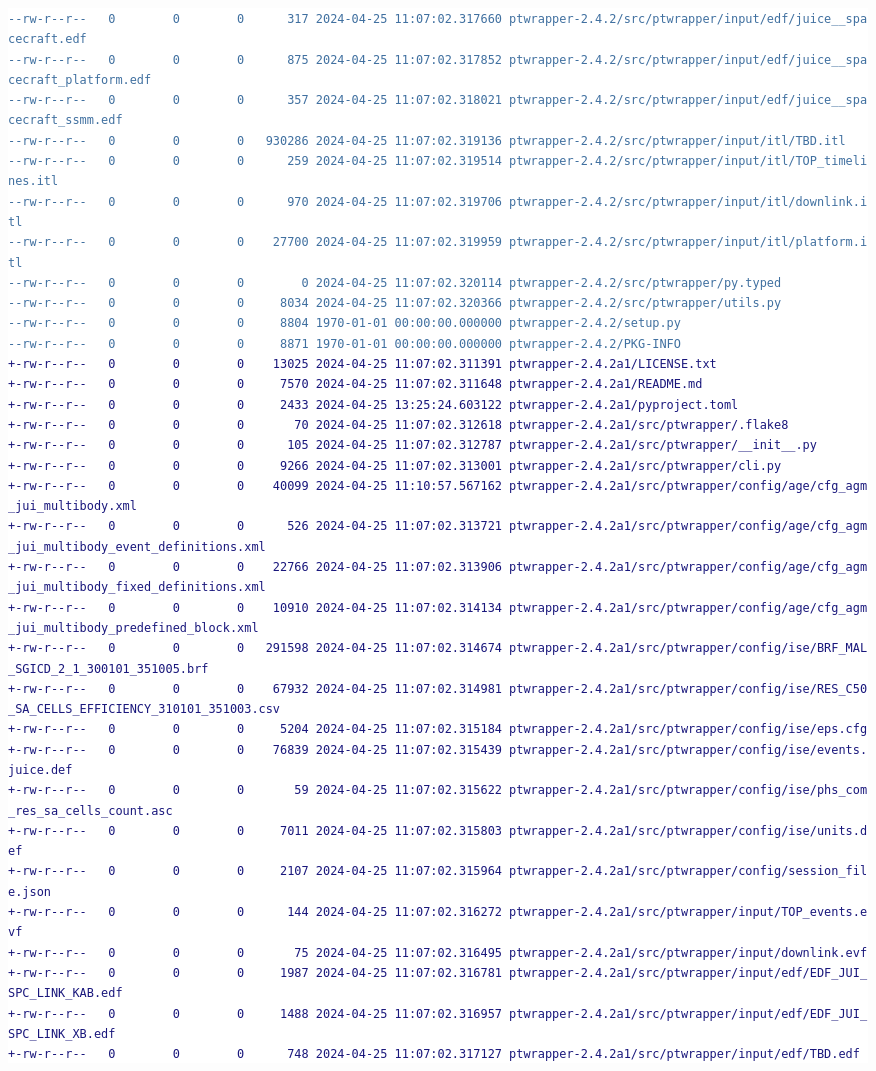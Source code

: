 ```diff
--rw-r--r--   0        0        0      317 2024-04-25 11:07:02.317660 ptwrapper-2.4.2/src/ptwrapper/input/edf/juice__spacecraft.edf
--rw-r--r--   0        0        0      875 2024-04-25 11:07:02.317852 ptwrapper-2.4.2/src/ptwrapper/input/edf/juice__spacecraft_platform.edf
--rw-r--r--   0        0        0      357 2024-04-25 11:07:02.318021 ptwrapper-2.4.2/src/ptwrapper/input/edf/juice__spacecraft_ssmm.edf
--rw-r--r--   0        0        0   930286 2024-04-25 11:07:02.319136 ptwrapper-2.4.2/src/ptwrapper/input/itl/TBD.itl
--rw-r--r--   0        0        0      259 2024-04-25 11:07:02.319514 ptwrapper-2.4.2/src/ptwrapper/input/itl/TOP_timelines.itl
--rw-r--r--   0        0        0      970 2024-04-25 11:07:02.319706 ptwrapper-2.4.2/src/ptwrapper/input/itl/downlink.itl
--rw-r--r--   0        0        0    27700 2024-04-25 11:07:02.319959 ptwrapper-2.4.2/src/ptwrapper/input/itl/platform.itl
--rw-r--r--   0        0        0        0 2024-04-25 11:07:02.320114 ptwrapper-2.4.2/src/ptwrapper/py.typed
--rw-r--r--   0        0        0     8034 2024-04-25 11:07:02.320366 ptwrapper-2.4.2/src/ptwrapper/utils.py
--rw-r--r--   0        0        0     8804 1970-01-01 00:00:00.000000 ptwrapper-2.4.2/setup.py
--rw-r--r--   0        0        0     8871 1970-01-01 00:00:00.000000 ptwrapper-2.4.2/PKG-INFO
+-rw-r--r--   0        0        0    13025 2024-04-25 11:07:02.311391 ptwrapper-2.4.2a1/LICENSE.txt
+-rw-r--r--   0        0        0     7570 2024-04-25 11:07:02.311648 ptwrapper-2.4.2a1/README.md
+-rw-r--r--   0        0        0     2433 2024-04-25 13:25:24.603122 ptwrapper-2.4.2a1/pyproject.toml
+-rw-r--r--   0        0        0       70 2024-04-25 11:07:02.312618 ptwrapper-2.4.2a1/src/ptwrapper/.flake8
+-rw-r--r--   0        0        0      105 2024-04-25 11:07:02.312787 ptwrapper-2.4.2a1/src/ptwrapper/__init__.py
+-rw-r--r--   0        0        0     9266 2024-04-25 11:07:02.313001 ptwrapper-2.4.2a1/src/ptwrapper/cli.py
+-rw-r--r--   0        0        0    40099 2024-04-25 11:10:57.567162 ptwrapper-2.4.2a1/src/ptwrapper/config/age/cfg_agm_jui_multibody.xml
+-rw-r--r--   0        0        0      526 2024-04-25 11:07:02.313721 ptwrapper-2.4.2a1/src/ptwrapper/config/age/cfg_agm_jui_multibody_event_definitions.xml
+-rw-r--r--   0        0        0    22766 2024-04-25 11:07:02.313906 ptwrapper-2.4.2a1/src/ptwrapper/config/age/cfg_agm_jui_multibody_fixed_definitions.xml
+-rw-r--r--   0        0        0    10910 2024-04-25 11:07:02.314134 ptwrapper-2.4.2a1/src/ptwrapper/config/age/cfg_agm_jui_multibody_predefined_block.xml
+-rw-r--r--   0        0        0   291598 2024-04-25 11:07:02.314674 ptwrapper-2.4.2a1/src/ptwrapper/config/ise/BRF_MAL_SGICD_2_1_300101_351005.brf
+-rw-r--r--   0        0        0    67932 2024-04-25 11:07:02.314981 ptwrapper-2.4.2a1/src/ptwrapper/config/ise/RES_C50_SA_CELLS_EFFICIENCY_310101_351003.csv
+-rw-r--r--   0        0        0     5204 2024-04-25 11:07:02.315184 ptwrapper-2.4.2a1/src/ptwrapper/config/ise/eps.cfg
+-rw-r--r--   0        0        0    76839 2024-04-25 11:07:02.315439 ptwrapper-2.4.2a1/src/ptwrapper/config/ise/events.juice.def
+-rw-r--r--   0        0        0       59 2024-04-25 11:07:02.315622 ptwrapper-2.4.2a1/src/ptwrapper/config/ise/phs_com_res_sa_cells_count.asc
+-rw-r--r--   0        0        0     7011 2024-04-25 11:07:02.315803 ptwrapper-2.4.2a1/src/ptwrapper/config/ise/units.def
+-rw-r--r--   0        0        0     2107 2024-04-25 11:07:02.315964 ptwrapper-2.4.2a1/src/ptwrapper/config/session_file.json
+-rw-r--r--   0        0        0      144 2024-04-25 11:07:02.316272 ptwrapper-2.4.2a1/src/ptwrapper/input/TOP_events.evf
+-rw-r--r--   0        0        0       75 2024-04-25 11:07:02.316495 ptwrapper-2.4.2a1/src/ptwrapper/input/downlink.evf
+-rw-r--r--   0        0        0     1987 2024-04-25 11:07:02.316781 ptwrapper-2.4.2a1/src/ptwrapper/input/edf/EDF_JUI_SPC_LINK_KAB.edf
+-rw-r--r--   0        0        0     1488 2024-04-25 11:07:02.316957 ptwrapper-2.4.2a1/src/ptwrapper/input/edf/EDF_JUI_SPC_LINK_XB.edf
+-rw-r--r--   0        0        0      748 2024-04-25 11:07:02.317127 ptwrapper-2.4.2a1/src/ptwrapper/input/edf/TBD.edf
```